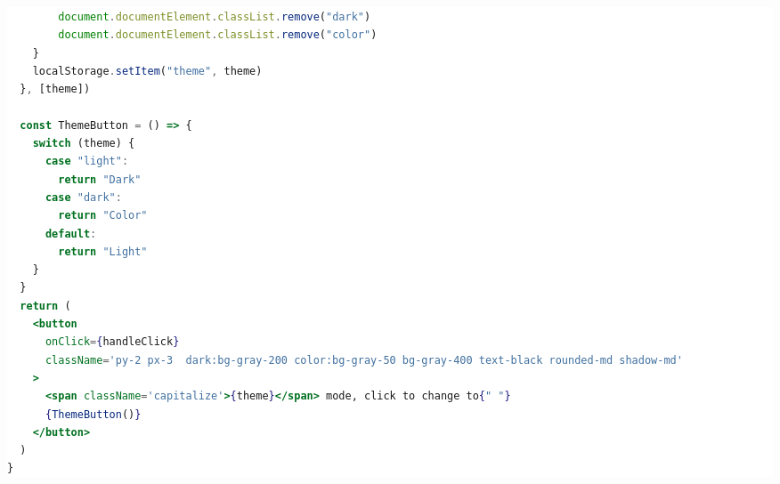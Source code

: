 ```jsx
        document.documentElement.classList.remove("dark")
        document.documentElement.classList.remove("color")
    }
    localStorage.setItem("theme", theme)
  }, [theme])

  const ThemeButton = () => {
    switch (theme) {
      case "light":
        return "Dark"
      case "dark":
        return "Color"
      default:
        return "Light"
    }
  }
  return (
    <button
      onClick={handleClick}
      className='py-2 px-3  dark:bg-gray-200 color:bg-gray-50 bg-gray-400 text-black rounded-md shadow-md'
    >
      <span className='capitalize'>{theme}</span> mode, click to change to{" "}
      {ThemeButton()}
    </button>
  )
}
```
